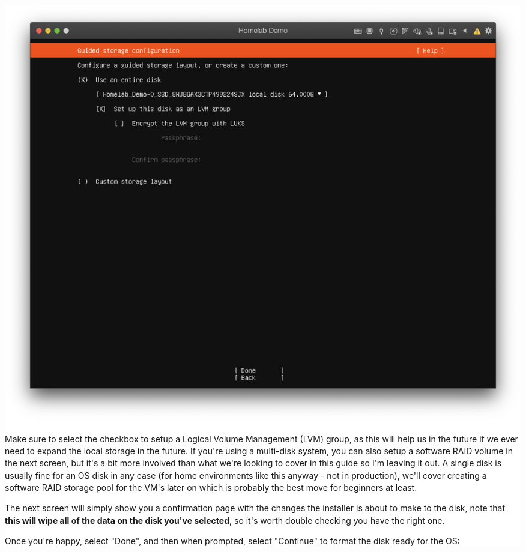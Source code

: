 ![storage-screen](Ubuntu-storagesetup.png)

Make sure to select the checkbox to setup a Logical Volume Management (LVM) group, as this will help us in the future if we ever need to expand the local storage in the future. If you're using a multi-disk system, you can also setup a software RAID volume in the next screen, but it's a bit more involved than what we're looking to cover in this guide so I'm leaving it out. A single disk is usually fine for an OS disk in any case (for home environments like this anyway - not in production), we'll cover creating a software RAID storage pool for the VM's later on which is probably the best move for beginners at least.

The next screen will simply show you a confirmation page with the changes the installer is about to make to the disk, note that **this will wipe all of the data on the disk you've selected**, so it's worth double checking you have the right one.

Once you're happy, select "Done", and then when prompted, select "Continue" to format the disk ready for the OS:

